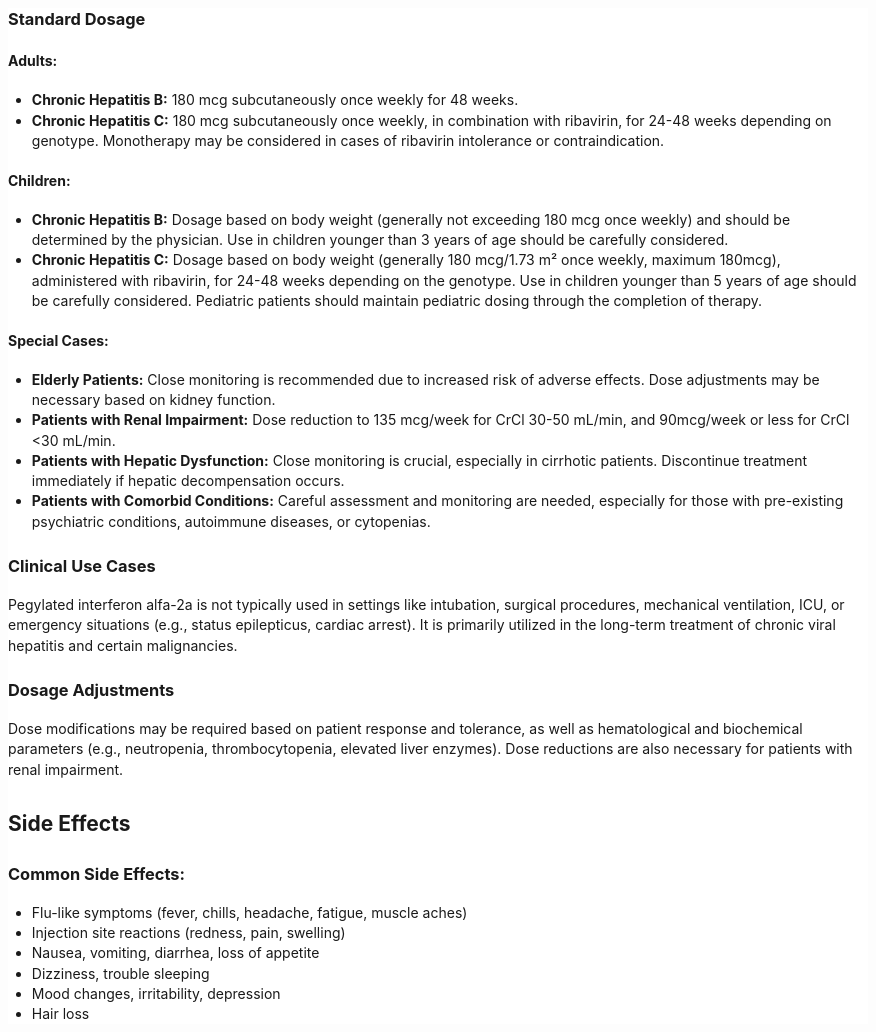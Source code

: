 ### **Standard Dosage**

#### **Adults:**

- **Chronic Hepatitis B:** 180 mcg subcutaneously once weekly for 48 weeks.
- **Chronic Hepatitis C:** 180 mcg subcutaneously once weekly, in combination with ribavirin, for 24-48 weeks depending on genotype. Monotherapy may be considered in cases of ribavirin intolerance or contraindication.

#### **Children:**

- **Chronic Hepatitis B:**  Dosage based on body weight (generally not exceeding 180 mcg once weekly) and should be determined by the physician. Use in children younger than 3 years of age should be carefully considered.
- **Chronic Hepatitis C:** Dosage based on body weight (generally 180 mcg/1.73 m² once weekly, maximum 180mcg), administered with ribavirin,  for 24-48 weeks depending on the genotype. Use in children younger than 5 years of age should be carefully considered. Pediatric patients should maintain pediatric dosing through the completion of therapy.



#### **Special Cases:**

- **Elderly Patients:** Close monitoring is recommended due to increased risk of adverse effects. Dose adjustments may be necessary based on kidney function.
- **Patients with Renal Impairment:** Dose reduction to 135 mcg/week for CrCl 30-50 mL/min, and 90mcg/week or less for CrCl <30 mL/min.
- **Patients with Hepatic Dysfunction:** Close monitoring is crucial, especially in cirrhotic patients. Discontinue treatment immediately if hepatic decompensation occurs.
- **Patients with Comorbid Conditions:** Careful assessment and monitoring are needed, especially for those with pre-existing psychiatric conditions, autoimmune diseases, or cytopenias.


### **Clinical Use Cases**

Pegylated interferon alfa-2a is not typically used in settings like intubation, surgical procedures, mechanical ventilation, ICU, or emergency situations (e.g., status epilepticus, cardiac arrest). It is primarily utilized in the long-term treatment of chronic viral hepatitis and certain malignancies.


### **Dosage Adjustments**

Dose modifications may be required based on patient response and tolerance, as well as hematological and biochemical parameters (e.g., neutropenia, thrombocytopenia, elevated liver enzymes). Dose reductions are also necessary for patients with renal impairment.


## **Side Effects**

### **Common Side Effects:**
- Flu-like symptoms (fever, chills, headache, fatigue, muscle aches)
- Injection site reactions (redness, pain, swelling)
- Nausea, vomiting, diarrhea, loss of appetite
- Dizziness, trouble sleeping
- Mood changes, irritability, depression
- Hair loss
